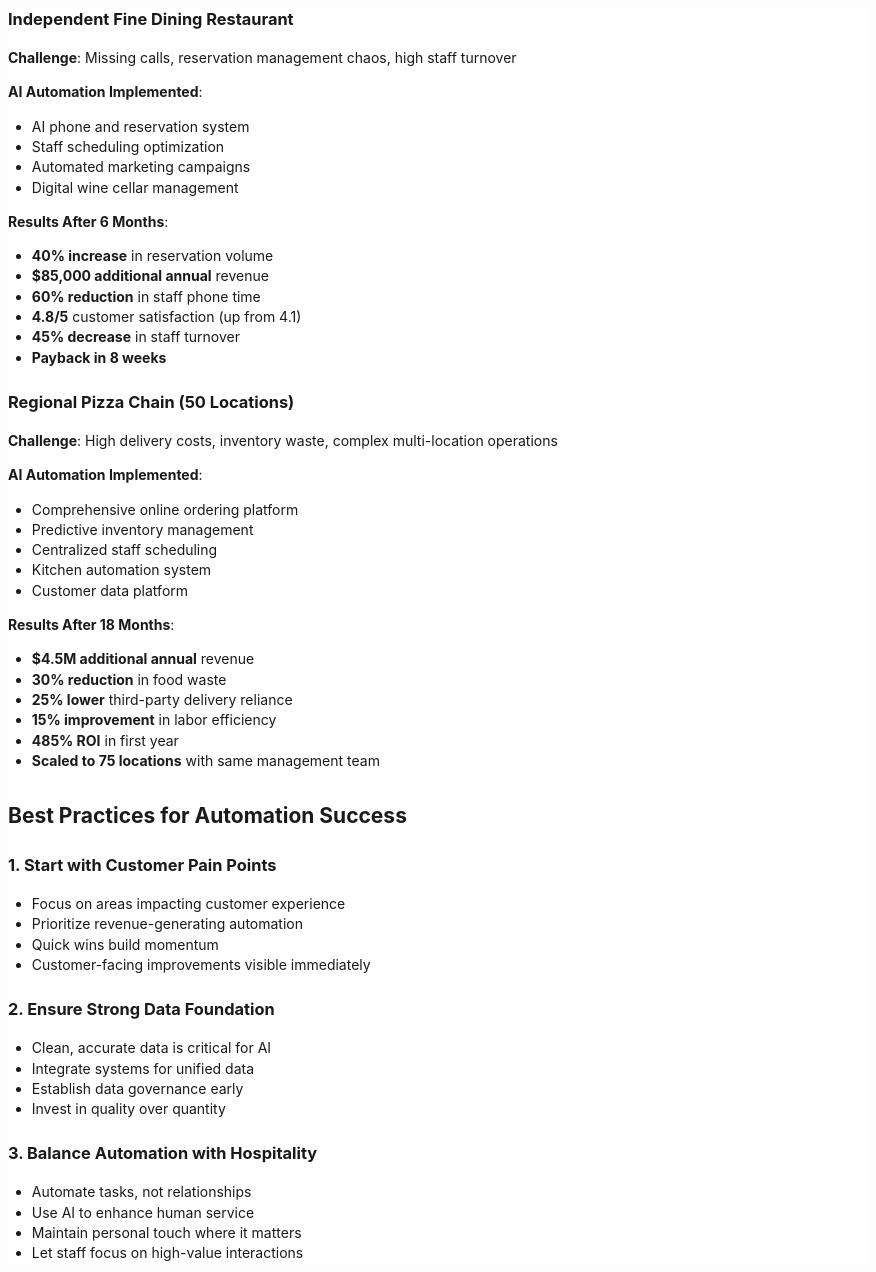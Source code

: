 ### Independent Fine Dining Restaurant

**Challenge**: Missing calls, reservation management chaos, high staff turnover

**AI Automation Implemented**:
- AI phone and reservation system
- Staff scheduling optimization
- Automated marketing campaigns
- Digital wine cellar management

**Results After 6 Months**:
- **40% increase** in reservation volume
- **$85,000 additional annual** revenue
- **60% reduction** in staff phone time
- **4.8/5** customer satisfaction (up from 4.1)
- **45% decrease** in staff turnover
- **Payback in 8 weeks**

### Regional Pizza Chain (50 Locations)

**Challenge**: High delivery costs, inventory waste, complex multi-location operations

**AI Automation Implemented**:
- Comprehensive online ordering platform
- Predictive inventory management
- Centralized staff scheduling
- Kitchen automation system
- Customer data platform

**Results After 18 Months**:
- **$4.5M additional annual** revenue
- **30% reduction** in food waste
- **25% lower** third-party delivery reliance
- **15% improvement** in labor efficiency
- **485% ROI** in first year
- **Scaled to 75 locations** with same management team

## Best Practices for Automation Success

### 1. Start with Customer Pain Points
- Focus on areas impacting customer experience
- Prioritize revenue-generating automation
- Quick wins build momentum
- Customer-facing improvements visible immediately

### 2. Ensure Strong Data Foundation
- Clean, accurate data is critical for AI
- Integrate systems for unified data
- Establish data governance early
- Invest in quality over quantity

### 3. Balance Automation with Hospitality
- Automate tasks, not relationships
- Use AI to enhance human service
- Maintain personal touch where it matters
- Let staff focus on high-value interactions
